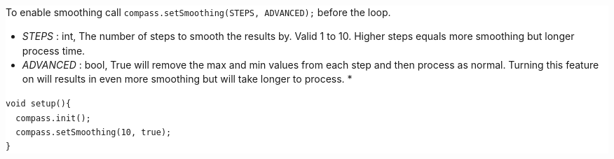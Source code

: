 To enable smoothing call `compass.setSmoothing(STEPS, ADVANCED);` before the loop.

- _STEPS_ : int, The number of steps to smooth the results by. Valid 1 to 10. Higher steps equals more smoothing but longer process time.
- _ADVANCED_ : bool, True will remove the max and min values from each step and then process as normal. Turning this feature on will results in even more smoothing but will take longer to process.
   *                     

```
void setup(){
  compass.init();
  compass.setSmoothing(10, true);
}
```


